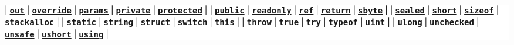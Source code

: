 | <tt><span style="color:#153e7e; text-decoration:none; font-weight:bold;">[out](/wiki/C_Sharp_Programming/Keywords/out "C Sharp Programming/Keywords/out")</span></tt> | <tt><span style="color:#153e7e; text-decoration:none; font-weight:bold;">[override](/wiki/C_Sharp_Programming/Keywords/override "C Sharp Programming/Keywords/override")</span></tt> | <tt><span style="color:#153e7e; text-decoration:none; font-weight:bold;">[params](/wiki/C_Sharp_Programming/Keywords/params "C Sharp Programming/Keywords/params")</span></tt> | <tt><span style="color:#153e7e; text-decoration:none; font-weight:bold;">[private](/wiki/C_Sharp_Programming/Keywords/private "C Sharp Programming/Keywords/private")</span></tt> | <tt><span style="color:#153e7e; text-decoration:none; font-weight:bold;">[protected](/wiki/C_Sharp_Programming/Keywords/protected "C Sharp Programming/Keywords/protected")</span></tt> |
| <tt><span style="color:#153e7e; text-decoration:none; font-weight:bold;">[public](/wiki/C_Sharp_Programming/Keywords/public "C Sharp Programming/Keywords/public")</span></tt> | <tt><span style="color:#153e7e; text-decoration:none; font-weight:bold;">[readonly](/wiki/C_Sharp_Programming/Keywords/readonly "C Sharp Programming/Keywords/readonly")</span></tt> | <tt><span style="color:#153e7e; text-decoration:none; font-weight:bold;">[ref](/wiki/C_Sharp_Programming/Keywords/ref "C Sharp Programming/Keywords/ref")</span></tt> | <tt><span style="color:#153e7e; text-decoration:none; font-weight:bold;">[return](/wiki/C_Sharp_Programming/Keywords/return "C Sharp Programming/Keywords/return")</span></tt> | <tt><span style="color:#153e7e; text-decoration:none; font-weight:bold;">[sbyte](/wiki/C_Sharp_Programming/Keywords/sbyte "C Sharp Programming/Keywords/sbyte")</span></tt> |
| <tt><span style="color:#153e7e; text-decoration:none; font-weight:bold;">[sealed](/wiki/C_Sharp_Programming/Keywords/sealed "C Sharp Programming/Keywords/sealed")</span></tt> | <tt><span style="color:#153e7e; text-decoration:none; font-weight:bold;">[short](/wiki/C_Sharp_Programming/Keywords/short "C Sharp Programming/Keywords/short")</span></tt> | <tt><span style="color:#153e7e; text-decoration:none; font-weight:bold;">[sizeof](/wiki/C_Sharp_Programming/Keywords/sizeof "C Sharp Programming/Keywords/sizeof")</span></tt> | <tt><span style="color:#153e7e; text-decoration:none; font-weight:bold;">[stackalloc](/wiki/C_Sharp_Programming/Keywords/stackalloc "C Sharp Programming/Keywords/stackalloc")</span></tt> |
| <tt><span style="color:#153e7e; text-decoration:none; font-weight:bold;">[static](/wiki/C_Sharp_Programming/Keywords/static "C Sharp Programming/Keywords/static")</span></tt> | <tt><span style="color:#153e7e; text-decoration:none; font-weight:bold;">[string](/wiki/C_Sharp_Programming/Keywords/string "C Sharp Programming/Keywords/string")</span></tt> | <tt><span style="color:#153e7e; text-decoration:none; font-weight:bold;">[struct](/wiki/C_Sharp_Programming/Keywords/struct "C Sharp Programming/Keywords/struct")</span></tt> | <tt><span style="color:#153e7e; text-decoration:none; font-weight:bold;">[switch](/wiki/C_Sharp_Programming/Keywords/switch "C Sharp Programming/Keywords/switch")</span></tt> | <tt><span style="color:#153e7e; text-decoration:none; font-weight:bold;">[this](/wiki/C_Sharp_Programming/Keywords/this "C Sharp Programming/Keywords/this")</span></tt> |
| <tt><span style="color:#153e7e; text-decoration:none; font-weight:bold;">[throw](/wiki/C_Sharp_Programming/Keywords/throw "C Sharp Programming/Keywords/throw")</span></tt> | <tt><span style="color:#153e7e; text-decoration:none; font-weight:bold;">[true](/wiki/C_Sharp_Programming/Keywords/true "C Sharp Programming/Keywords/true")</span></tt> | <tt><span style="color:#153e7e; text-decoration:none; font-weight:bold;">[try](/wiki/C_Sharp_Programming/Keywords/try "C Sharp Programming/Keywords/try")</span></tt> | <tt><span style="color:#153e7e; text-decoration:none; font-weight:bold;">[typeof](/wiki/C_Sharp_Programming/Keywords/typeof "C Sharp Programming/Keywords/typeof")</span></tt> | <tt><span style="color:#153e7e; text-decoration:none; font-weight:bold;">[uint](/wiki/C_Sharp_Programming/Keywords/uint "C Sharp Programming/Keywords/uint")</span></tt> |
| <tt><span style="color:#153e7e; text-decoration:none; font-weight:bold;">[ulong](/wiki/C_Sharp_Programming/Keywords/ulong "C Sharp Programming/Keywords/ulong")</span></tt> | <tt><span style="color:#153e7e; text-decoration:none; font-weight:bold;">[unchecked](/wiki/C_Sharp_Programming/Keywords/unchecked "C Sharp Programming/Keywords/unchecked")</span></tt> | <tt><span style="color:#153e7e; text-decoration:none; font-weight:bold;">[unsafe](/wiki/C_Sharp_Programming/Keywords/unsafe "C Sharp Programming/Keywords/unsafe")</span></tt> | <tt><span style="color:#153e7e; text-decoration:none; font-weight:bold;">[ushort](/wiki/C_Sharp_Programming/Keywords/ushort "C Sharp Programming/Keywords/ushort")</span></tt> | <tt><span style="color:#153e7e; text-decoration:none; font-weight:bold;">[using](/wiki/C_Sharp_Programming/Keywords/using "C Sharp Programming/Keywords/using")</span></tt> |
